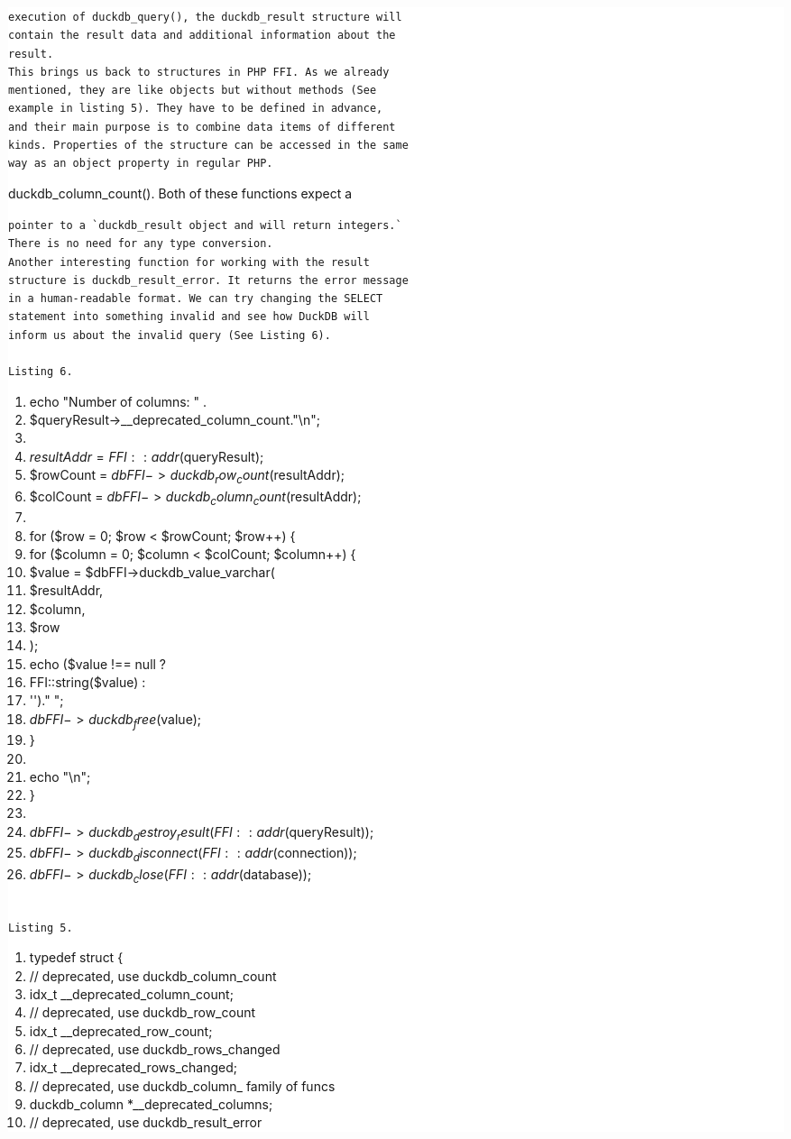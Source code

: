```
execution of duckdb_query(), the duckdb_result structure will
contain the result data and additional information about the
result.
This brings us back to structures in PHP FFI. As we already
mentioned, they are like objects but without methods (See
example in listing 5). They have to be defined in advance,
and their main purpose is to combine data items of different
kinds. Properties of the structure can be accessed in the same
way as an object property in regular PHP.

```
duckdb_column_count(). Both of these functions expect a

```
pointer to a `duckdb_result object and will return integers.`
There is no need for any type conversion.
Another interesting function for working with the result
structure is duckdb_result_error. It returns the error message
in a human-readable format. We can try changing the SELECT
statement into something invalid and see how DuckDB will
inform us about the invalid query (See Listing 6).

Listing 6.
```
 1. echo "Number of columns: " .
 2. $queryResult->__deprecated_column_count."\n";
 3.
 4. $resultAddr = FFI::addr($queryResult);
 5. $rowCount = $dbFFI->duckdb_row_count($resultAddr);
 6. $colCount = $dbFFI->duckdb_column_count($resultAddr);
 7.
 8. for ($row = 0; $row < $rowCount; $row++) {
 9. for ($column = 0; $column < $colCount; $column++) {
10. $value = $dbFFI->duckdb_value_varchar(
11. $resultAddr,
12. $column,
13. $row
14.   );
15. echo ($value !== null ?
16. FFI::string($value) :
17. '')." ";
18. $dbFFI->duckdb_free($value);
19.  }
20.
21. echo "\n";
22. }
23.
24. $dbFFI->duckdb_destroy_result(FFI::addr($queryResult));
25. $dbFFI->duckdb_disconnect(FFI::addr($connection));
26. $dbFFI->duckdb_close(FFI::addr($database));

```

Listing 5.
```
 1. typedef struct {
 2. // deprecated, use duckdb_column_count
 3.   idx_t __deprecated_column_count;
 4. // deprecated, use duckdb_row_count
 5.   idx_t __deprecated_row_count;
 6. // deprecated, use duckdb_rows_changed
 7.   idx_t __deprecated_rows_changed;
 8. // deprecated, use duckdb_column_ family of funcs
 9.   duckdb_column *__deprecated_columns;
10. // deprecated, use duckdb_result_error